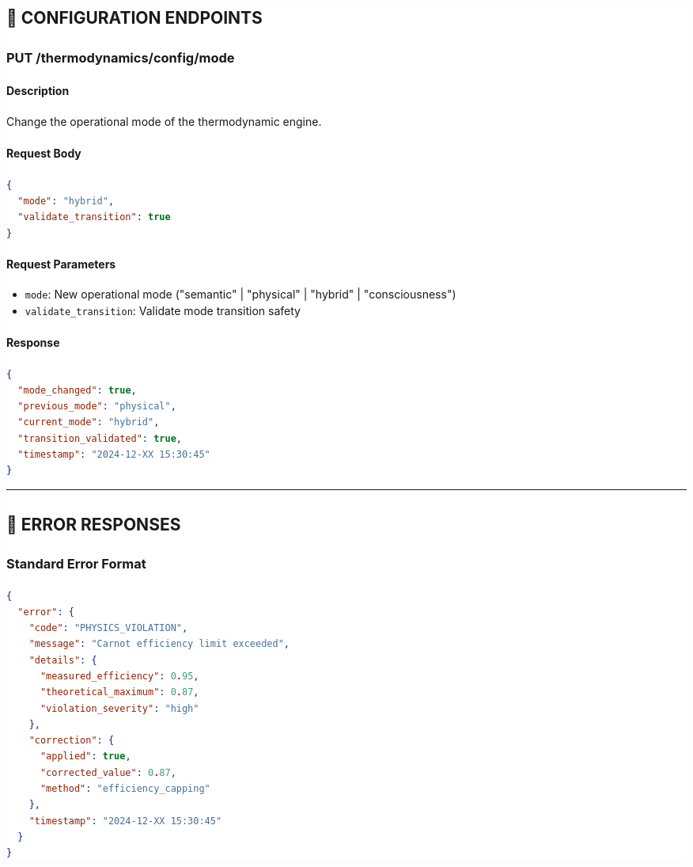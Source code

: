 
## 🔧 CONFIGURATION ENDPOINTS

### **PUT /thermodynamics/config/mode**

#### **Description**
Change the operational mode of the thermodynamic engine.

#### **Request Body**
```json
{
  "mode": "hybrid",
  "validate_transition": true
}
```

#### **Request Parameters**
- `mode`: New operational mode ("semantic" | "physical" | "hybrid" | "consciousness")
- `validate_transition`: Validate mode transition safety

#### **Response**
```json
{
  "mode_changed": true,
  "previous_mode": "physical",
  "current_mode": "hybrid",
  "transition_validated": true,
  "timestamp": "2024-12-XX 15:30:45"
}
```

---

## 🚨 ERROR RESPONSES

### **Standard Error Format**
```json
{
  "error": {
    "code": "PHYSICS_VIOLATION",
    "message": "Carnot efficiency limit exceeded",
    "details": {
      "measured_efficiency": 0.95,
      "theoretical_maximum": 0.87,
      "violation_severity": "high"
    },
    "correction": {
      "applied": true,
      "corrected_value": 0.87,
      "method": "efficiency_capping"
    },
    "timestamp": "2024-12-XX 15:30:45"
  }
}
```
